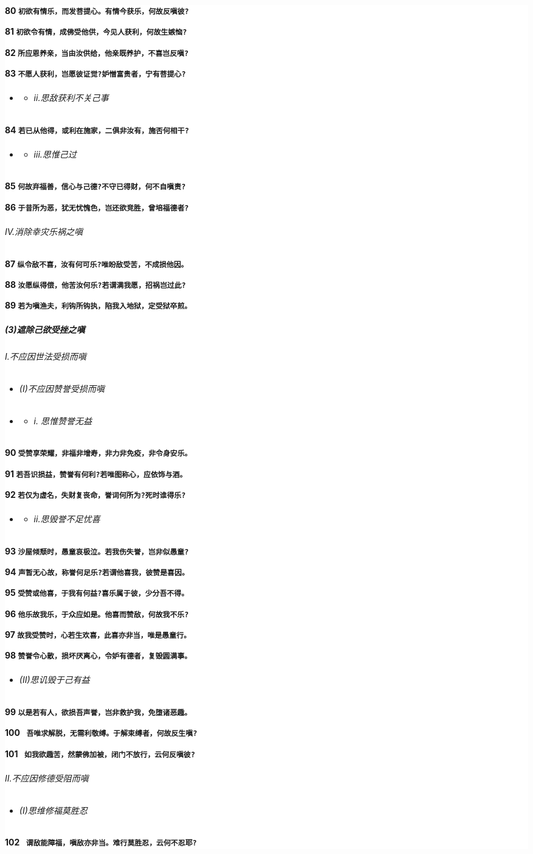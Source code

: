 **80 `初欲有情乐，而发菩提心。有情今获乐，何故反嗔彼?`**

**81 `初欲令有情，成佛受他供，今见人获利，何故生嫉恼?`**

**82 `所应恩养亲，当由汝供给，他亲既养护，不喜岂反嗔?`**

**83 `不愿人获利，岂愿彼证觉?妒憎富贵者，宁有菩提心?`**

- - ###### ii.思敌获利不关己事

**84 `若已从他得，或利在施家，二俱非汝有，施否何相干?`**

- - ###### iii.思惟己过

**85 `何故弃福善，信心与己德?不守已得财，何不自嗔责?`**

**86 `于昔所为恶，犹无忧愧色，岂还欲竞胜，曾培福德者?`**

###### IV.消除幸灾乐祸之嗔

**87 `纵令敌不喜，汝有何可乐?唯盼敌受苦，不成损他因。`**

**88 `汝愿纵得偿，他苦汝何乐?若谓满我愿，招祸岂过此?`**

**89 `若为嗔渔夫，利钩所钩执，陷我入地狱，定受狱卒煎。`**

##### (3)遮除己欲受挫之嗔
###### I.不应因世法受损而嗔
- ###### (I)不应因赞誉受损而嗔
- - ###### i. 思惟赞誉无益

**90 `受赞享荣耀，非福非增寿，非力非免疫，非令身安乐。`**

**91 `若吾识损益，赞誉有何利?若唯图称心，应依饰与酒。`**

**92 `若仅为虚名，失财复丧命，誉词何所为?死时谁得乐?`**

- - ###### ii.思毁誉不足忧喜

**93 `沙屋倾颓时，愚童哀极泣。若我伤失誉，岂非似愚童?`**

**94 `声暂无心故，称誉何足乐?若谓他喜我，彼赞是喜因。`**

**95 `受赞或他喜，于我有何益?喜乐属于彼，少分吾不得。`**

**96 `他乐故我乐，于众应如是。他喜而赞敌，何故我不乐?`**

**97 `故我受赞时，心若生欢喜，此喜亦非当，唯是愚童行。`**

**98 `赞誉令心散，损坏厌离心，令妒有德者，复毁圆满事。`**

- ###### (II)思讥毁于己有益

**99 `以是若有人，欲损吾声誉，岂非救护我，免堕诸恶趣。`**

**100 ` 吾唯求解脱，无需利敬缚。于解束缚者，何故反生嗔?`**

**101 ` 如我欲趣苦，然蒙佛加被，闭门不放行，云何反嗔彼?`**

###### II.不应因修德受阻而嗔

- ###### (I)思维修福莫胜忍

**102 ` 谓敌能障福，嗔敌亦非当。难行莫胜忍，云何不忍耶?`**
